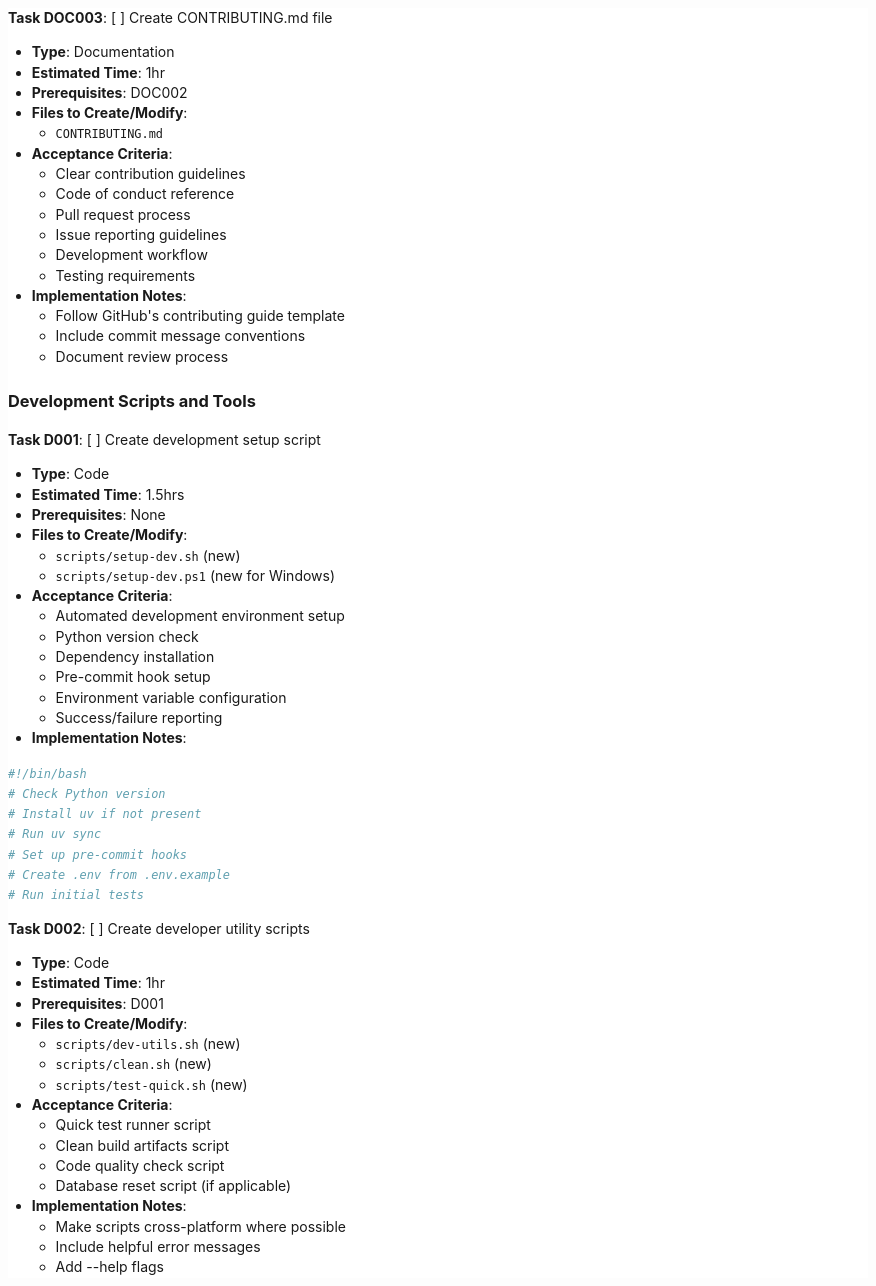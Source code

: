 **Task DOC003**: [ ] Create CONTRIBUTING.md file
- **Type**: Documentation
- **Estimated Time**: 1hr
- **Prerequisites**: DOC002
- **Files to Create/Modify**:
  - `CONTRIBUTING.md`
- **Acceptance Criteria**:
  - Clear contribution guidelines
  - Code of conduct reference
  - Pull request process
  - Issue reporting guidelines
  - Development workflow
  - Testing requirements
- **Implementation Notes**: 
  - Follow GitHub's contributing guide template
  - Include commit message conventions
  - Document review process

### Development Scripts and Tools

**Task D001**: [ ] Create development setup script
- **Type**: Code
- **Estimated Time**: 1.5hrs
- **Prerequisites**: None
- **Files to Create/Modify**:
  - `scripts/setup-dev.sh` (new)
  - `scripts/setup-dev.ps1` (new for Windows)
- **Acceptance Criteria**:
  - Automated development environment setup
  - Python version check
  - Dependency installation
  - Pre-commit hook setup
  - Environment variable configuration
  - Success/failure reporting
- **Implementation Notes**: 
```bash
#!/bin/bash
# Check Python version
# Install uv if not present
# Run uv sync
# Set up pre-commit hooks
# Create .env from .env.example
# Run initial tests
```

**Task D002**: [ ] Create developer utility scripts
- **Type**: Code
- **Estimated Time**: 1hr
- **Prerequisites**: D001
- **Files to Create/Modify**:
  - `scripts/dev-utils.sh` (new)
  - `scripts/clean.sh` (new)
  - `scripts/test-quick.sh` (new)
- **Acceptance Criteria**:
  - Quick test runner script
  - Clean build artifacts script
  - Code quality check script
  - Database reset script (if applicable)
- **Implementation Notes**: 
  - Make scripts cross-platform where possible
  - Include helpful error messages
  - Add --help flags
